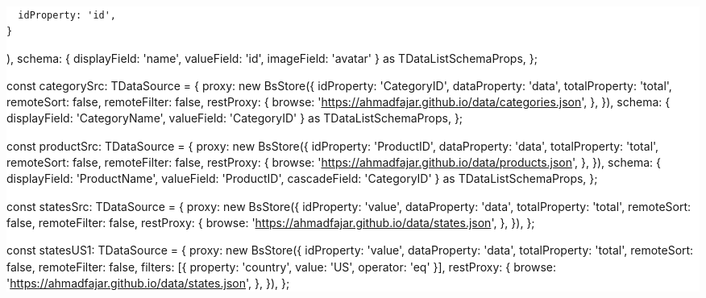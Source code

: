       idProperty: 'id',
    }
  ),
  schema: { displayField: 'name', valueField: 'id', imageField: 'avatar' } as TDataListSchemaProps,
};

const categorySrc: TDataSource = {
  proxy: new BsStore({
    idProperty: 'CategoryID',
    dataProperty: 'data',
    totalProperty: 'total',
    remoteSort: false,
    remoteFilter: false,
    restProxy: {
      browse: 'https://ahmadfajar.github.io/data/categories.json',
    },
  }),
  schema: { displayField: 'CategoryName', valueField: 'CategoryID' } as TDataListSchemaProps,
};

const productSrc: TDataSource = {
  proxy: new BsStore({
    idProperty: 'ProductID',
    dataProperty: 'data',
    totalProperty: 'total',
    remoteSort: false,
    remoteFilter: false,
    restProxy: {
      browse: 'https://ahmadfajar.github.io/data/products.json',
    },
  }),
  schema: { displayField: 'ProductName', valueField: 'ProductID', cascadeField: 'CategoryID' } as TDataListSchemaProps,
};

const statesSrc: TDataSource = {
  proxy: new BsStore({
    idProperty: 'value',
    dataProperty: 'data',
    totalProperty: 'total',
    remoteSort: false,
    remoteFilter: false,
    restProxy: {
      browse: 'https://ahmadfajar.github.io/data/states.json',
    },
  }),
};

const statesUS1: TDataSource = {
  proxy: new BsStore({
    idProperty: 'value',
    dataProperty: 'data',
    totalProperty: 'total',
    remoteSort: false,
    remoteFilter: false,
    filters: [{ property: 'country', value: 'US', operator: 'eq' }],
    restProxy: {
      browse: 'https://ahmadfajar.github.io/data/states.json',
    },
  }),
};
